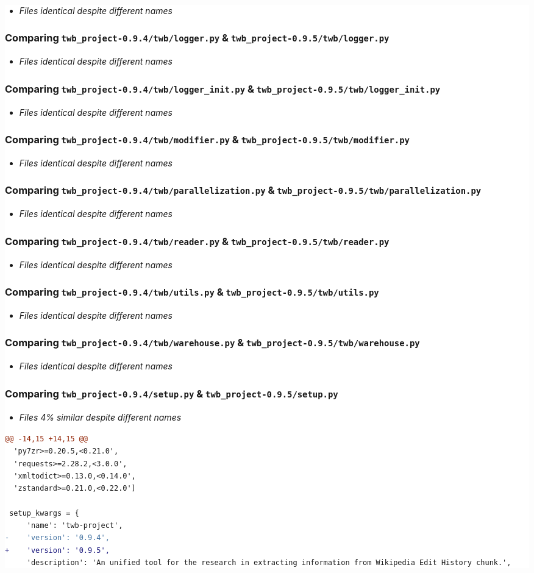  * *Files identical despite different names*

### Comparing `twb_project-0.9.4/twb/logger.py` & `twb_project-0.9.5/twb/logger.py`

 * *Files identical despite different names*

### Comparing `twb_project-0.9.4/twb/logger_init.py` & `twb_project-0.9.5/twb/logger_init.py`

 * *Files identical despite different names*

### Comparing `twb_project-0.9.4/twb/modifier.py` & `twb_project-0.9.5/twb/modifier.py`

 * *Files identical despite different names*

### Comparing `twb_project-0.9.4/twb/parallelization.py` & `twb_project-0.9.5/twb/parallelization.py`

 * *Files identical despite different names*

### Comparing `twb_project-0.9.4/twb/reader.py` & `twb_project-0.9.5/twb/reader.py`

 * *Files identical despite different names*

### Comparing `twb_project-0.9.4/twb/utils.py` & `twb_project-0.9.5/twb/utils.py`

 * *Files identical despite different names*

### Comparing `twb_project-0.9.4/twb/warehouse.py` & `twb_project-0.9.5/twb/warehouse.py`

 * *Files identical despite different names*

### Comparing `twb_project-0.9.4/setup.py` & `twb_project-0.9.5/setup.py`

 * *Files 4% similar despite different names*

```diff
@@ -14,15 +14,15 @@
  'py7zr>=0.20.5,<0.21.0',
  'requests>=2.28.2,<3.0.0',
  'xmltodict>=0.13.0,<0.14.0',
  'zstandard>=0.21.0,<0.22.0']
 
 setup_kwargs = {
     'name': 'twb-project',
-    'version': '0.9.4',
+    'version': '0.9.5',
     'description': 'An unified tool for the research in extracting information from Wikipedia Edit History chunk.',
```